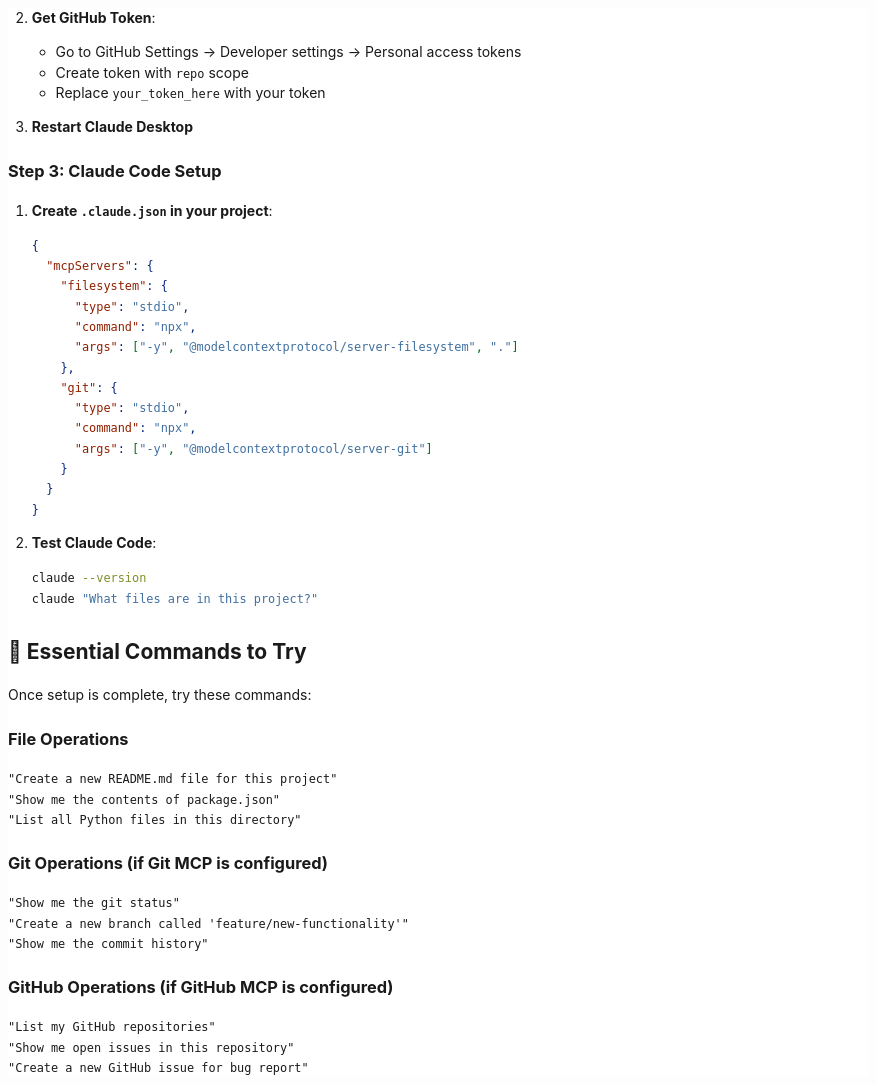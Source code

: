 2. **Get GitHub Token**:
   - Go to GitHub Settings → Developer settings → Personal access tokens
   - Create token with `repo` scope
   - Replace `your_token_here` with your token

3. **Restart Claude Desktop**

### Step 3: Claude Code Setup

1. **Create `.claude.json` in your project**:
   ```json
   {
     "mcpServers": {
       "filesystem": {
         "type": "stdio",
         "command": "npx",
         "args": ["-y", "@modelcontextprotocol/server-filesystem", "."]
       },
       "git": {
         "type": "stdio",
         "command": "npx",
         "args": ["-y", "@modelcontextprotocol/server-git"]
       }
     }
   }
   ```

2. **Test Claude Code**:
   ```bash
   claude --version
   claude "What files are in this project?"
   ```

## 🎨 Essential Commands to Try

Once setup is complete, try these commands:

### File Operations
```
"Create a new README.md file for this project"
"Show me the contents of package.json"
"List all Python files in this directory"
```

### Git Operations (if Git MCP is configured)
```
"Show me the git status"
"Create a new branch called 'feature/new-functionality'"
"Show me the commit history"
```

### GitHub Operations (if GitHub MCP is configured)
```
"List my GitHub repositories"
"Show me open issues in this repository"
"Create a new GitHub issue for bug report"
```
